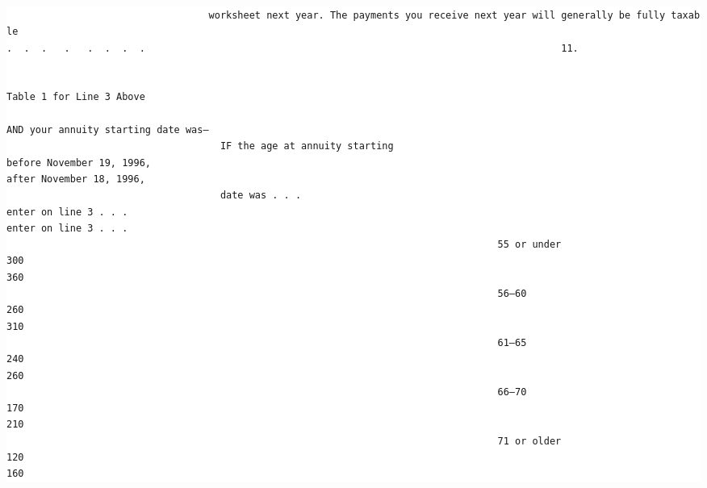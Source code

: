                                        worksheet next year. The payments you receive next year will generally be fully taxable                                                                                                                                                                                                                                                                                                                                                                                        .  .  .   .   .  .  .  .                                                                        11.

                                                                                                                                                                                                                                                                                                                                                                  Table 1 for Line 3 Above
                                                                                                                                                                                                                                                                                                                                                                                                                                       AND your annuity starting date was—
                                         IF the age at annuity starting                                                                                                                                                                                                                                                                                         before November 19, 1996,                                                                                                                                                       after November 18, 1996,
                                         date was . . .                                                                                                                                                                                                                                                                                                         enter on line 3 . . .                                                                                                                                                           enter on line 3 . . .
                                                                                         55 or under                                                                                                                                                                                                                                                                                                                     300                                                                                                                                                           360
                                                                                         56–60                                                                                                                                                                                                                                                                                                                           260                                                                                                                                                           310
                                                                                         61–65                                                                                                                                                                                                                                                                                                                           240                                                                                                                                                           260
                                                                                         66–70                                                                                                                                                                                                                                                                                                                           170                                                                                                                                                           210
                                                                                         71 or older                                                                                                                                                                                                                                                                                                                     120                                                                                                                                                           160


